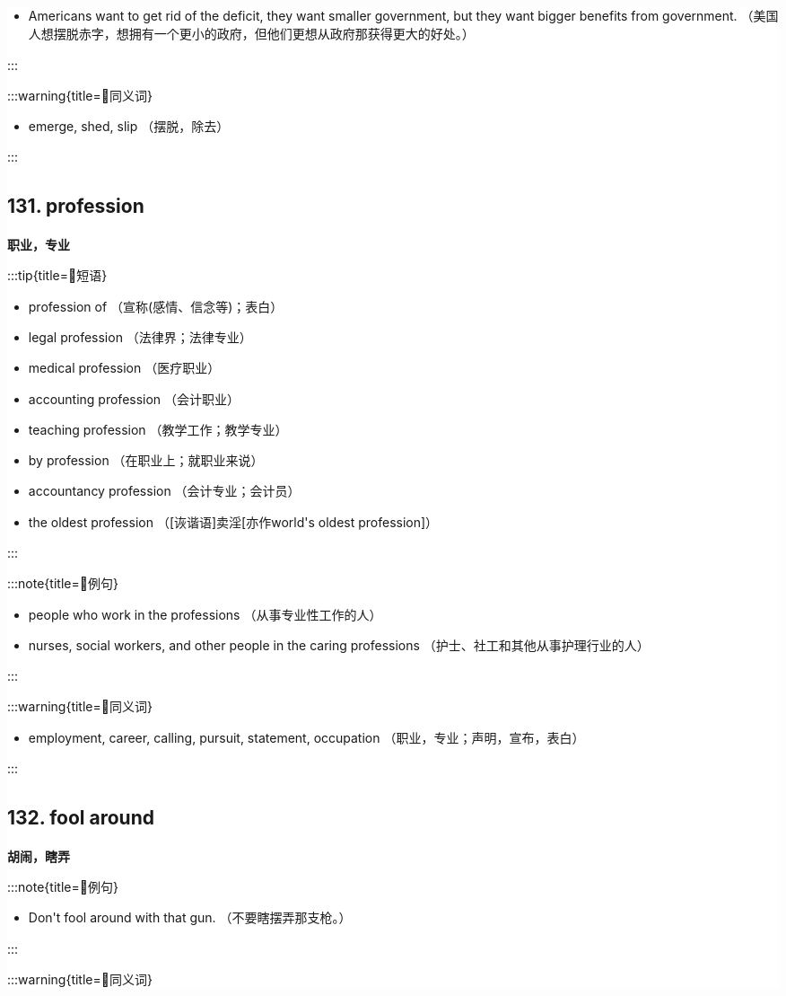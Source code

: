 - Americans want to get rid of the deficit, they want smaller government, but they want bigger benefits from government. （美国人想摆脱赤字，想拥有一个更小的政府，但他们更想从政府那获得更大的好处。）

:::

:::warning{title=🤔同义词}

- emerge, shed, slip （摆脱，除去）

:::


## 131. profession

**职业，专业**

:::tip{title=🤩短语}

- profession of （宣称(感情、信念等)；表白）

- legal profession （法律界；法律专业）

- medical profession （医疗职业）

- accounting profession （会计职业）

- teaching profession （教学工作；教学专业）

- by profession （在职业上；就职业来说）

- accountancy profession （会计专业；会计员）

- the oldest profession （[诙谐语]卖淫[亦作world's oldest profession]）

:::

:::note{title=🎤例句}

- people who work in the professions （从事专业性工作的人）

- nurses, social workers, and other people in the caring professions （护士、社工和其他从事护理行业的人）

:::

:::warning{title=🤔同义词}

- employment, career, calling, pursuit, statement, occupation （职业，专业；声明，宣布，表白）

:::


## 132. fool around

**胡闹，瞎弄**

:::note{title=🎤例句}

- Don't fool around with that gun. （不要瞎摆弄那支枪。）

:::

:::warning{title=🤔同义词}

